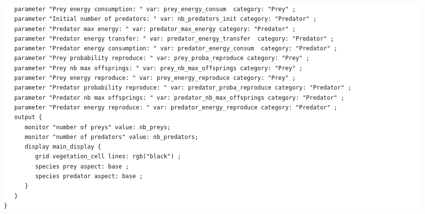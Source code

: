 ```
   parameter "Prey energy consumption: " var: prey_energy_consum  category: "Prey" ;
   parameter "Initial number of predators: " var: nb_predators_init category: "Predator" ;
   parameter "Predator max energy: " var: predator_max_energy category: "Predator" ;
   parameter "Predator energy transfer: " var: predator_energy_transfer  category: "Predator" ;
   parameter "Predator energy consumption: " var: predator_energy_consum  category: "Predator" ;
   parameter "Prey probability reproduce: " var: prey_proba_reproduce category: "Prey" ;
   parameter "Prey nb max offsprings: " var: prey_nb_max_offsprings category: "Prey" ;
   parameter "Prey energy reproduce: " var: prey_energy_reproduce category: "Prey" ;
   parameter "Predator probability reproduce: " var: predator_proba_reproduce category: "Predator" ;
   parameter "Predator nb max offsprings: " var: predator_nb_max_offsprings category: "Predator" ;
   parameter "Predator energy reproduce: " var: predator_energy_reproduce category: "Predator" ;
   output {
      monitor "number of preys" value: nb_preys;
      monitor "number of predators" value: nb_predators;
      display main_display {
         grid vegetation_cell lines: rgb("black") ;
         species prey aspect: base ;
         species predator aspect: base ;
      }
   }
}
```